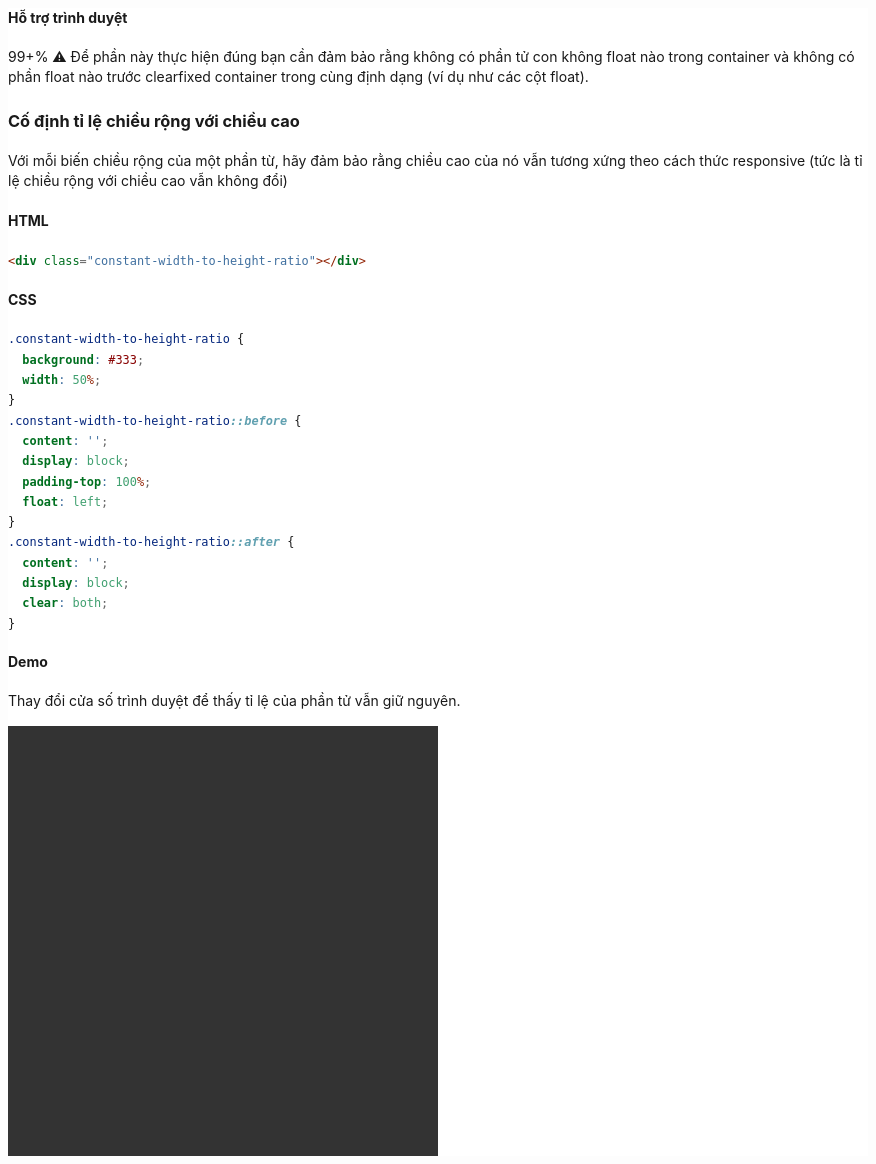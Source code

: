 #### Hỗ trợ trình duyệt
99+%
<span class="snippet__support-note">⚠️ 
Để phần này thực hiện đúng bạn cần đảm bảo rằng không có phần tử con không float nào trong container và không có phần float nào trước clearfixed container trong cùng định dạng (ví dụ như các cột float).</span>



### Cố định tỉ lệ chiều rộng với chiều cao

Với mỗi biến chiều rộng của một phần từ, hãy đảm bảo rằng chiều cao của nó vẫn tương xứng theo cách thức responsive (tức là tỉ lệ chiều rộng với chiều cao vẫn không đổi)

#### HTML

```html
<div class="constant-width-to-height-ratio"></div>
```

#### CSS

```css
.constant-width-to-height-ratio {
  background: #333;
  width: 50%;
}
.constant-width-to-height-ratio::before {
  content: '';
  display: block;
  padding-top: 100%;
  float: left;
}
.constant-width-to-height-ratio::after {
  content: '';
  display: block;
  clear: both;
}
```

#### Demo

Thay đổi cửa số trình duyệt để thấy tỉ lệ của phần tử vẫn giữ nguyên.

<div class="snippet-demo">
  <div class="snippet-demo__constant-width-to-height-ratio"></div>
</div>

<style>
.snippet-demo__constant-width-to-height-ratio {
  background: #333;
  width: 50%;
}
.snippet-demo__constant-width-to-height-ratio::before {
  content: '';
  display: block;
  padding-top: 100%;
  float: left;
}
.snippet-demo__constant-width-to-height-ratio::after {
  content: '';
  display: block;
  clear: both;
}
</style>
